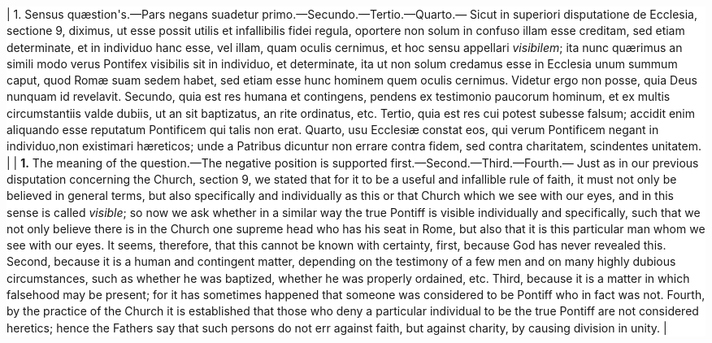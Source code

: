 | 1. Sensus quæstion's.—Pars negans suadetur primo.—Secundo.—Tertio.—Quarto.— Sicut in superiori disputatione de Ecclesia, sectione 9, diximus, ut esse possit utilis et infallibilis fidei regula, oportere non solum in confuso illam esse creditam, sed etiam determinate, et in individuo hanc esse, vel illam, quam oculis cernimus, et hoc sensu appellari *visibilem*; ita nunc quærimus an simili modo verus Pontifex visibilis sit in individuo, et determinate, ita ut non solum credamus esse in Ecclesia unum summum caput, quod Romæ suam sedem habet, sed etiam esse hunc hominem quem oculis cernimus. Videtur ergo non posse, quia Deus nunquam id revelavit. Secundo, quia est res humana et contingens, pendens ex testimonio paucorum hominum, et ex multis circumstantiis valde dubiis, ut an sit baptizatus, an rite ordinatus, etc. Tertio, quia est res cui potest subesse falsum; accidit enim aliquando esse reputatum Pontificem qui talis non erat. Quarto, usu Ecclesiæ constat eos, qui verum Pontificem negant in individuo,non existimari hæreticos; unde a Patribus dicuntur non errare contra fidem, sed contra charitatem, scindentes unitatem. | | **1.** The meaning of the question.—The negative position is supported first.—Second.—Third.—Fourth.— Just as in our previous disputation concerning the Church, section 9, we stated that for it to be a useful and infallible rule of faith, it must not only be believed in general terms, but also specifically and individually as this or that Church which we see with our eyes, and in this sense is called *visible*; so now we ask whether in a similar way the true Pontiff is visible individually and specifically, such that we not only believe there is in the Church one supreme head who has his seat in Rome, but also that it is this particular man whom we see with our eyes. It seems, therefore, that this cannot be known with certainty, first, because God has never revealed this. Second, because it is a human and contingent matter, depending on the testimony of a few men and on many highly dubious circumstances, such as whether he was baptized, whether he was properly ordained, etc. Third, because it is a matter in which falsehood may be present; for it has sometimes happened that someone was considered to be Pontiff who in fact was not. Fourth, by the practice of the Church it is established that those who deny a particular individual to be the true Pontiff are not considered heretics; hence the Fathers say that such persons do not err against faith, but against charity, by causing division in unity. |